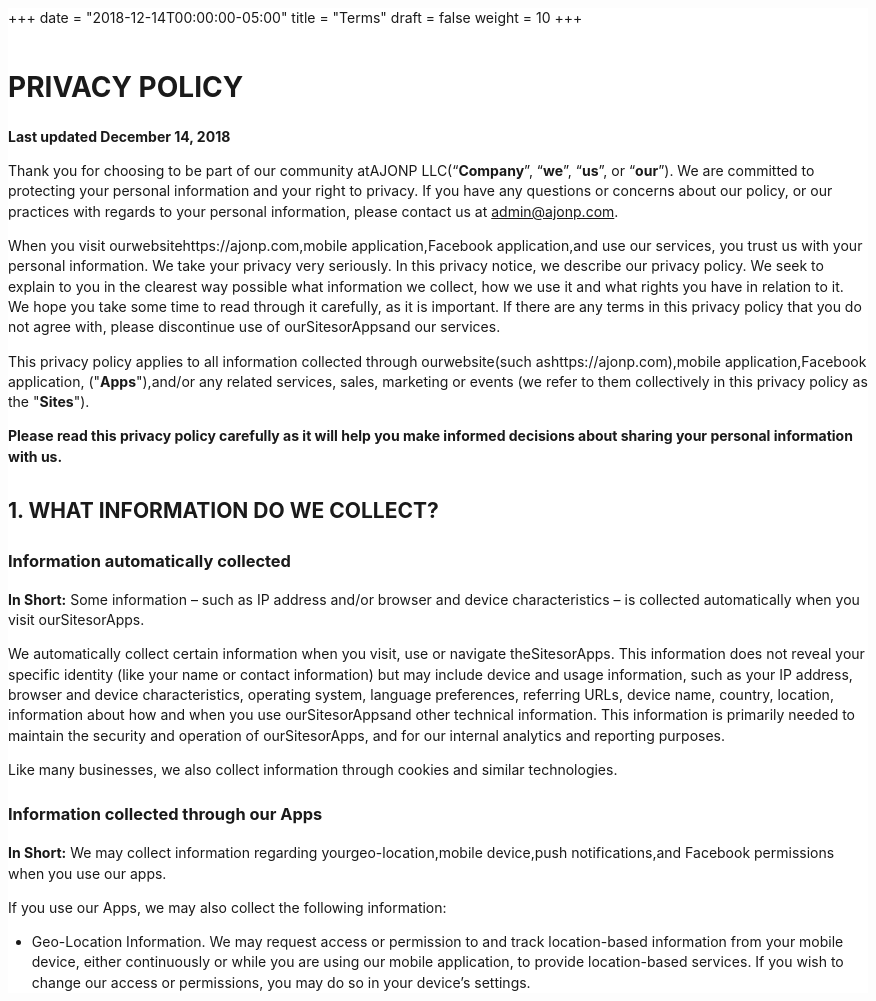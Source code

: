 +++
date = "2018-12-14T00:00:00-05:00"
title = "Terms"
draft = false
weight = 10
+++

# PRIVACY POLICY
**Last updated December 14, 2018**

Thank you for choosing to be part of our community atAJONP LLC(“**Company**”, “**we**”, “**us**”, or “**our**”). We are committed to protecting your personal information and your right to privacy. If you have any questions or concerns about our policy, or our practices with regards to your personal information, please contact us at admin@ajonp.com.

When you visit ourwebsitehttps://ajonp.com,mobile application,Facebook application,and use our services, you trust us with your personal information. We take your privacy very seriously. In this privacy notice, we describe our privacy policy. We seek to explain to you in the clearest way possible what information we collect, how we use it and what rights you have in relation to it. We hope you take some time to read through it carefully, as it is important. If there are any terms in this privacy policy that you do not agree with, please discontinue use of ourSitesorAppsand our services.

This privacy policy applies to all information collected through ourwebsite(such ashttps://ajonp.com),mobile application,Facebook application, ("**Apps**"),and/or any related services, sales, marketing or events (we refer to them collectively in this privacy policy as the "**Sites**"). 

**Please read this privacy policy carefully as it will help you make informed decisions about sharing your personal information with us.**  

## 1. WHAT INFORMATION DO WE COLLECT?

### Information automatically collected 

__In Short:__ Some information – such as IP address and/or browser and device characteristics – is collected automatically when you visit ourSitesorApps.

We automatically collect certain information when you visit, use or navigate theSitesorApps. This information does not reveal your specific identity (like your name or contact information) but may include device and usage information, such as your IP address, browser and device characteristics, operating system, language preferences, referring URLs, device name, country, location, information about how and when you use ourSitesorAppsand other technical information. This information is primarily needed to maintain the security and operation of ourSitesorApps, and for our internal analytics and reporting purposes.

Like many businesses, we also collect information through cookies and similar technologies.  

### Information collected through our Apps 

__In Short:__  We may collect information regarding yourgeo-location,mobile device,push notifications,and Facebook permissions when you use our apps.

If you use our Apps, we may also collect the following information:  
- Geo-Location Information. We may request access or permission to and track location-based information from your mobile device, either continuously or while you are using our mobile application, to provide location-based services. If you wish to change our access or permissions, you may do so in your device’s settings.
